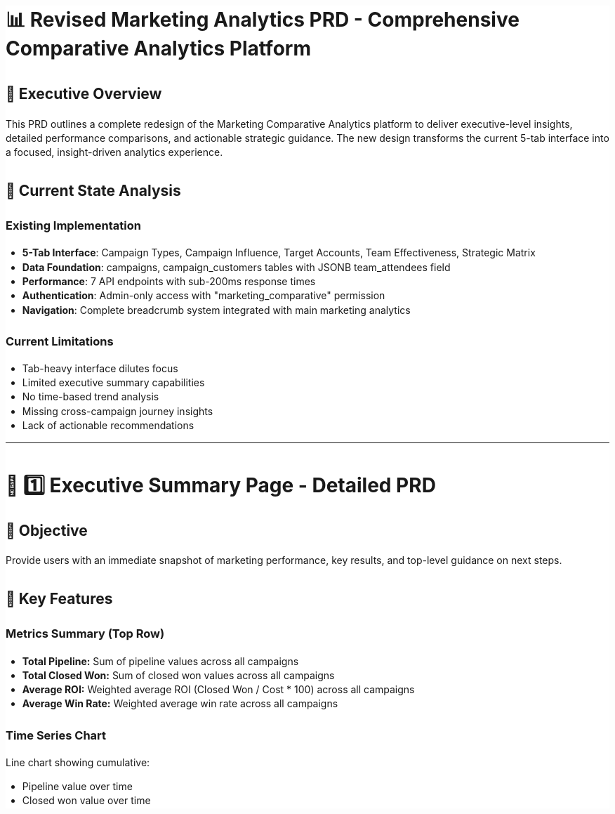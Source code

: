 # 📊 Revised Marketing Analytics PRD - Comprehensive Comparative Analytics Platform

## 🎯 Executive Overview

This PRD outlines a complete redesign of the Marketing Comparative Analytics platform to deliver executive-level insights, detailed performance comparisons, and actionable strategic guidance. The new design transforms the current 5-tab interface into a focused, insight-driven analytics experience.

## 🌟 Current State Analysis

### Existing Implementation
- **5-Tab Interface**: Campaign Types, Campaign Influence, Target Accounts, Team Effectiveness, Strategic Matrix
- **Data Foundation**: campaigns, campaign_customers tables with JSONB team_attendees field
- **Performance**: 7 API endpoints with sub-200ms response times
- **Authentication**: Admin-only access with "marketing_comparative" permission
- **Navigation**: Complete breadcrumb system integrated with main marketing analytics

### Current Limitations
- Tab-heavy interface dilutes focus
- Limited executive summary capabilities
- No time-based trend analysis
- Missing cross-campaign journey insights
- Lack of actionable recommendations

---

# 🌟 1️⃣ Executive Summary Page - Detailed PRD

## 🎯 Objective
Provide users with an immediate snapshot of marketing performance, key results, and top-level guidance on next steps.

## 📌 Key Features

### Metrics Summary (Top Row)
- **Total Pipeline:** Sum of pipeline values across all campaigns
- **Total Closed Won:** Sum of closed won values across all campaigns  
- **Average ROI:** Weighted average ROI (Closed Won / Cost * 100) across all campaigns
- **Average Win Rate:** Weighted average win rate across all campaigns

### Time Series Chart
Line chart showing cumulative:
- Pipeline value over time
- Closed won value over time
